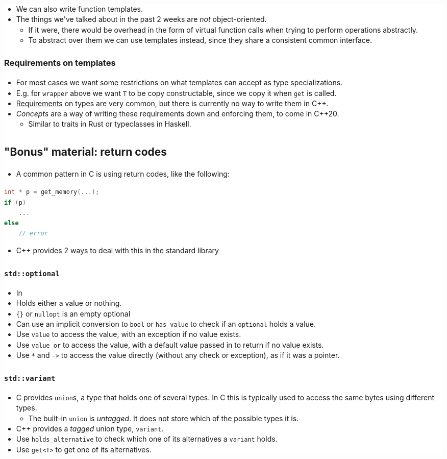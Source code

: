 - We can also write function templates.
- The things we've talked about in the past 2 weeks are _not_ object-oriented.
  - If it were, there would be overhead in the form of virtual function calls when trying to perform operations abstractly.
  - To abstract over them we can use templates instead, since they share a consistent common interface.

### Requirements on templates

- For most cases we want some restrictions on what templates can accept as type specializations.
- E.g. for `wrapper` above we want `T` to be copy constructable, since we copy it when `get` is called.
- [Requirements](https://en.cppreference.com/w/cpp/named_req) on types are very common, but there is currently no way to write them in C++.
- _Concepts_ are a way of writing these requirements down and enforcing them, to come in C++20.
  - Similar to traits in Rust or typeclasses in Haskell.

## "Bonus" material: return codes

- A common pattern in C is using return codes, like the following:

```c++
int * p = get_memory(...);
if (p)
    ...
else
    // error
```

- C++ provides 2 ways to deal with this in the standard library
### `std::optional`
- In <optional>
- Holds either a value or nothing.
- `{}` or `nullopt` is an empty optional<T>
- Can use an implicit conversion to `bool` or `has_value` to check if an `optional` holds a value.
- Use `value` to access the value, with an exception if no value exists.
- Use `value_or` to access the value, with a default value passed in to return if no value exists.
- Use `*` and `->` to access the value directly (without any check or exception), as if it was a pointer.

### `std::variant`
- C provides `union`s, a type that holds one of several types. In C this is typically used to access the same bytes using different types.
  - The built-in `union` is _untagged_. It does not store which of the possible types it is.
- C++ provides a _tagged_ union type, `variant`.
- Use `holds_alternative` to check which one of its alternatives a `variant` holds.
- Use `get<T>` to get one of its alternatives.
